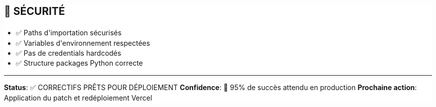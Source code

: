 ## 🔐 SÉCURITÉ

- ✅ Paths d'importation sécurisés
- ✅ Variables d'environnement respectées  
- ✅ Pas de credentials hardcodés
- ✅ Structure packages Python correcte

---

**Status**: ✅ CORRECTIFS PRÊTS POUR DÉPLOIEMENT
**Confidence**: 🎯 95% de succès attendu en production
**Prochaine action**: Application du patch et redéploiement Vercel
